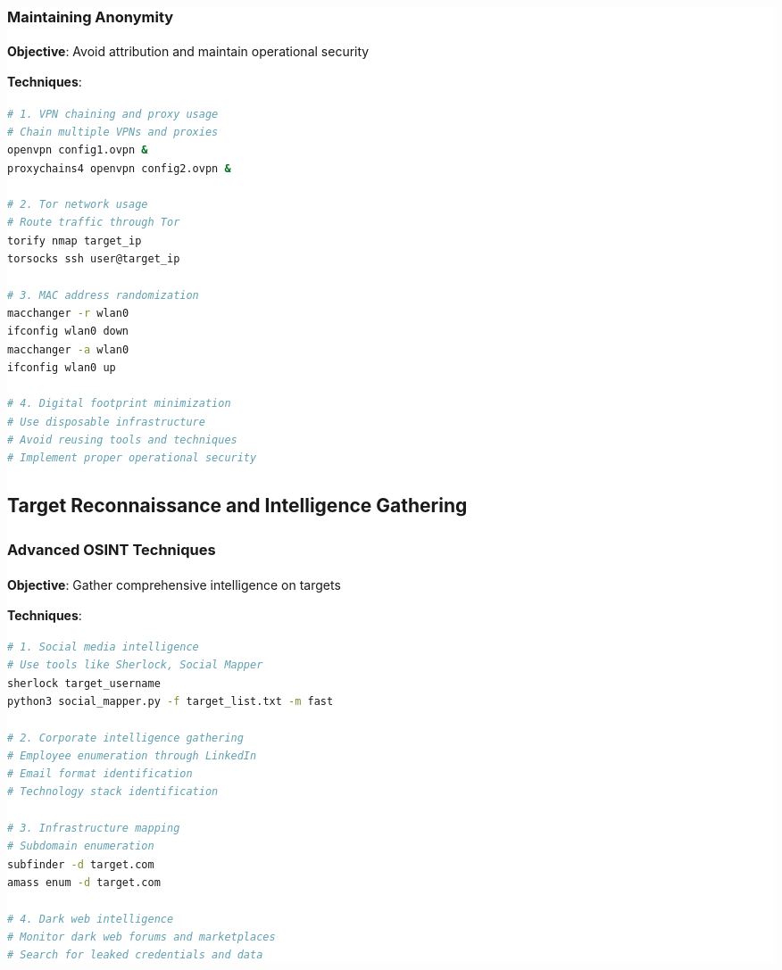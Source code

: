 ### Maintaining Anonymity
**Objective**: Avoid attribution and maintain operational security

**Techniques**:
```bash
# 1. VPN chaining and proxy usage
# Chain multiple VPNs and proxies
openvpn config1.ovpn &
proxychains4 openvpn config2.ovpn &

# 2. Tor network usage
# Route traffic through Tor
torify nmap target_ip
torsocks ssh user@target_ip

# 3. MAC address randomization
macchanger -r wlan0
ifconfig wlan0 down
macchanger -a wlan0
ifconfig wlan0 up

# 4. Digital footprint minimization
# Use disposable infrastructure
# Avoid reusing tools and techniques
# Implement proper operational security
```

## Target Reconnaissance and Intelligence Gathering

### Advanced OSINT Techniques
**Objective**: Gather comprehensive intelligence on targets

**Techniques**:
```bash
# 1. Social media intelligence
# Use tools like Sherlock, Social Mapper
sherlock target_username
python3 social_mapper.py -f target_list.txt -m fast

# 2. Corporate intelligence gathering
# Employee enumeration through LinkedIn
# Email format identification
# Technology stack identification

# 3. Infrastructure mapping
# Subdomain enumeration
subfinder -d target.com
amass enum -d target.com

# 4. Dark web intelligence
# Monitor dark web forums and marketplaces
# Search for leaked credentials and data
```

